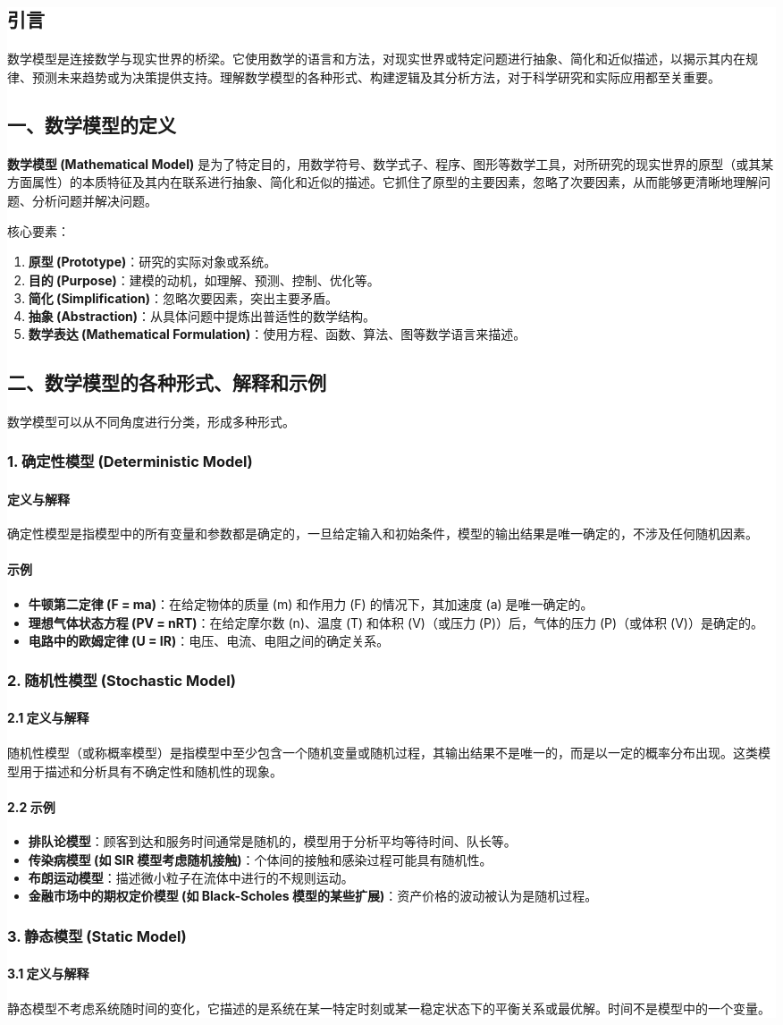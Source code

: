 ## 引言

数学模型是连接数学与现实世界的桥梁。它使用数学的语言和方法，对现实世界或特定问题进行抽象、简化和近似描述，以揭示其内在规律、预测未来趋势或为决策提供支持。理解数学模型的各种形式、构建逻辑及其分析方法，对于科学研究和实际应用都至关重要。

## 一、数学模型的定义

**数学模型 (Mathematical Model)** 是为了特定目的，用数学符号、数学式子、程序、图形等数学工具，对所研究的现实世界的原型（或其某方面属性）的本质特征及其内在联系进行抽象、简化和近似的描述。它抓住了原型的主要因素，忽略了次要因素，从而能够更清晰地理解问题、分析问题并解决问题。

核心要素：

1. **原型 (Prototype)**：研究的实际对象或系统。
2. **目的 (Purpose)**：建模的动机，如理解、预测、控制、优化等。
3. **简化 (Simplification)**：忽略次要因素，突出主要矛盾。
4. **抽象 (Abstraction)**：从具体问题中提炼出普适性的数学结构。
5. **数学表达 (Mathematical Formulation)**：使用方程、函数、算法、图等数学语言来描述。

## 二、数学模型的各种形式、解释和示例

数学模型可以从不同角度进行分类，形成多种形式。

### 1. 确定性模型 (Deterministic Model)

#### 定义与解释

确定性模型是指模型中的所有变量和参数都是确定的，一旦给定输入和初始条件，模型的输出结果是唯一确定的，不涉及任何随机因素。

#### 示例

- **牛顿第二定律 \(F = ma\)**：在给定物体的质量 \(m\) 和作用力 \(F\) 的情况下，其加速度 \(a\) 是唯一确定的。
- **理想气体状态方程 \(PV = nRT\)**：在给定摩尔数 \(n\)、温度 \(T\) 和体积 \(V\)（或压力 \(P\)）后，气体的压力 \(P\)（或体积 \(V\)）是确定的。
- **电路中的欧姆定律 \(U = IR\)**：电压、电流、电阻之间的确定关系。

### 2. 随机性模型 (Stochastic Model)

#### 2.1 定义与解释

随机性模型（或称概率模型）是指模型中至少包含一个随机变量或随机过程，其输出结果不是唯一的，而是以一定的概率分布出现。这类模型用于描述和分析具有不确定性和随机性的现象。

#### 2.2 示例

- **排队论模型**：顾客到达和服务时间通常是随机的，模型用于分析平均等待时间、队长等。
- **传染病模型 (如 SIR 模型考虑随机接触)**：个体间的接触和感染过程可能具有随机性。
- **布朗运动模型**：描述微小粒子在流体中进行的不规则运动。
- **金融市场中的期权定价模型 (如 Black-Scholes 模型的某些扩展)**：资产价格的波动被认为是随机过程。

### 3. 静态模型 (Static Model)

#### 3.1 定义与解释

静态模型不考虑系统随时间的变化，它描述的是系统在某一特定时刻或某一稳定状态下的平衡关系或最优解。时间不是模型中的一个变量。
